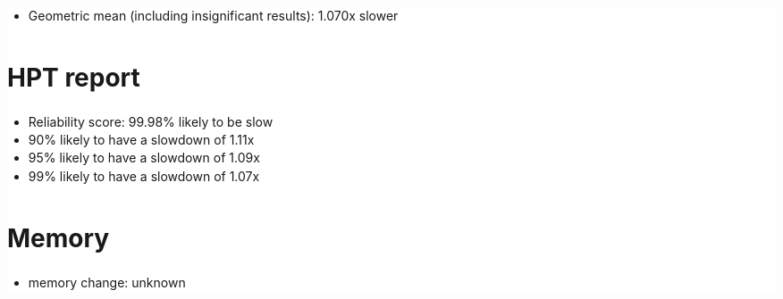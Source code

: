- Geometric mean (including insignificant results): 1.070x slower

# HPT report

- Reliability score: 99.98% likely to be slow
- 90% likely to have a slowdown of 1.11x
- 95% likely to have a slowdown of 1.09x
- 99% likely to have a slowdown of 1.07x

# Memory
- memory change: unknown